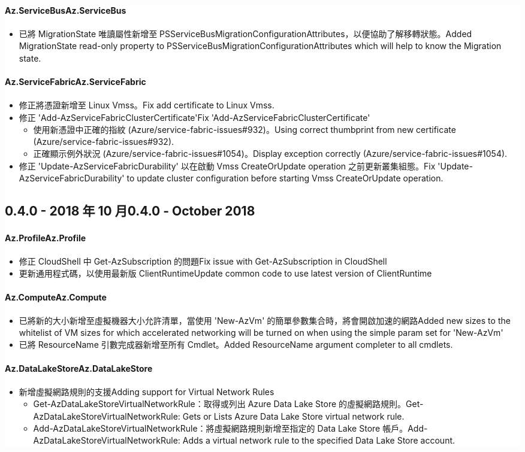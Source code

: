 #### <a name="azservicebus"></a><span data-ttu-id="9c1cb-350">Az.ServiceBus</span><span class="sxs-lookup"><span data-stu-id="9c1cb-350">Az.ServiceBus</span></span>
* <span data-ttu-id="9c1cb-351">已將 MigrationState 唯讀屬性新增至 PSServiceBusMigrationConfigurationAttributes，以便協助了解移轉狀態。</span><span class="sxs-lookup"><span data-stu-id="9c1cb-351">Added MigrationState read-only property to PSServiceBusMigrationConfigurationAttributes which will help to know the Migration state.</span></span>

#### <a name="azservicefabric"></a><span data-ttu-id="9c1cb-352">Az.ServiceFabric</span><span class="sxs-lookup"><span data-stu-id="9c1cb-352">Az.ServiceFabric</span></span>
* <span data-ttu-id="9c1cb-353">修正將憑證新增至 Linux Vmss。</span><span class="sxs-lookup"><span data-stu-id="9c1cb-353">Fix add certificate to Linux Vmss.</span></span>
* <span data-ttu-id="9c1cb-354">修正 'Add-AzServiceFabricClusterCertificate'</span><span class="sxs-lookup"><span data-stu-id="9c1cb-354">Fix 'Add-AzServiceFabricClusterCertificate'</span></span>
    - <span data-ttu-id="9c1cb-355">使用新憑證中正確的指紋 (Azure/service-fabric-issues#932)。</span><span class="sxs-lookup"><span data-stu-id="9c1cb-355">Using correct thumbprint from new certificate (Azure/service-fabric-issues#932).</span></span>
    - <span data-ttu-id="9c1cb-356">正確顯示例外狀況 (Azure/service-fabric-issues#1054)。</span><span class="sxs-lookup"><span data-stu-id="9c1cb-356">Display exception correctly (Azure/service-fabric-issues#1054).</span></span>
* <span data-ttu-id="9c1cb-357">修正 'Update-AzServiceFabricDurability' 以在啟動 Vmss CreateOrUpdate operation 之前更新叢集組態。</span><span class="sxs-lookup"><span data-stu-id="9c1cb-357">Fix 'Update-AzServiceFabricDurability' to update cluster configuration before starting Vmss CreateOrUpdate operation.</span></span>

## <a name="040---october-2018"></a><span data-ttu-id="9c1cb-358">0.4.0 - 2018 年 10 月</span><span class="sxs-lookup"><span data-stu-id="9c1cb-358">0.4.0 - October 2018</span></span>
#### <a name="azprofile"></a><span data-ttu-id="9c1cb-359">Az.Profile</span><span class="sxs-lookup"><span data-stu-id="9c1cb-359">Az.Profile</span></span>
* <span data-ttu-id="9c1cb-360">修正 CloudShell 中 Get-AzSubscription 的問題</span><span class="sxs-lookup"><span data-stu-id="9c1cb-360">Fix issue with Get-AzSubscription in CloudShell</span></span>
* <span data-ttu-id="9c1cb-361">更新通用程式碼，以使用最新版 ClientRuntime</span><span class="sxs-lookup"><span data-stu-id="9c1cb-361">Update common code to use latest version of ClientRuntime</span></span>

#### <a name="azcompute"></a><span data-ttu-id="9c1cb-362">Az.Compute</span><span class="sxs-lookup"><span data-stu-id="9c1cb-362">Az.Compute</span></span>
* <span data-ttu-id="9c1cb-363">已將新的大小新增至虛擬機器大小允許清單，當使用 'New-AzVm' 的簡單參數集合時，將會開啟加速的網路</span><span class="sxs-lookup"><span data-stu-id="9c1cb-363">Added new sizes to the whitelist of VM sizes for which accelerated networking will be turned on when using the simple param set for 'New-AzVm'</span></span>
* <span data-ttu-id="9c1cb-364">已將 ResourceName 引數完成器新增至所有 Cmdlet。</span><span class="sxs-lookup"><span data-stu-id="9c1cb-364">Added ResourceName argument completer to all cmdlets.</span></span>

#### <a name="azdatalakestore"></a><span data-ttu-id="9c1cb-365">Az.DataLakeStore</span><span class="sxs-lookup"><span data-stu-id="9c1cb-365">Az.DataLakeStore</span></span>
* <span data-ttu-id="9c1cb-366">新增虛擬網路規則的支援</span><span class="sxs-lookup"><span data-stu-id="9c1cb-366">Adding support for Virtual Network Rules</span></span>
    - <span data-ttu-id="9c1cb-367">Get-AzDataLakeStoreVirtualNetworkRule：取得或列出 Azure Data Lake Store 的虛擬網路規則。</span><span class="sxs-lookup"><span data-stu-id="9c1cb-367">Get-AzDataLakeStoreVirtualNetworkRule: Gets or Lists Azure Data Lake Store virtual network rule.</span></span>
    - <span data-ttu-id="9c1cb-368">Add-AzDataLakeStoreVirtualNetworkRule：將虛擬網路規則新增至指定的 Data Lake Store 帳戶。</span><span class="sxs-lookup"><span data-stu-id="9c1cb-368">Add-AzDataLakeStoreVirtualNetworkRule: Adds a virtual network rule to the specified Data Lake Store account.</span></span>